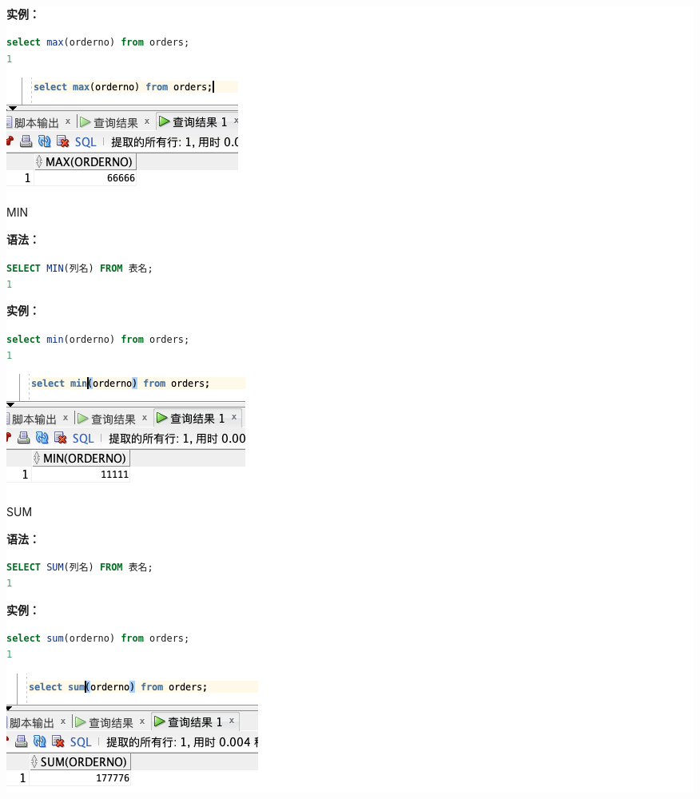 **实例：**

```sql
select max(orderno) from orders;
1
```

![](images/WEBRESOURCE1991677584140300截图.png)

MIN

**语法：**

```sql
SELECT MIN(列名) FROM 表名;
1
```

**实例：**

```sql
select min(orderno) from orders;
1
```

![](images/WEBRESOURCE2001677584139467截图.png)

SUM

**语法：**

```sql
SELECT SUM(列名) FROM 表名;
1
```

**实例：**

```sql
select sum(orderno) from orders;
1
```

![](images/WEBRESOURCE2011677584143254截图.png)
